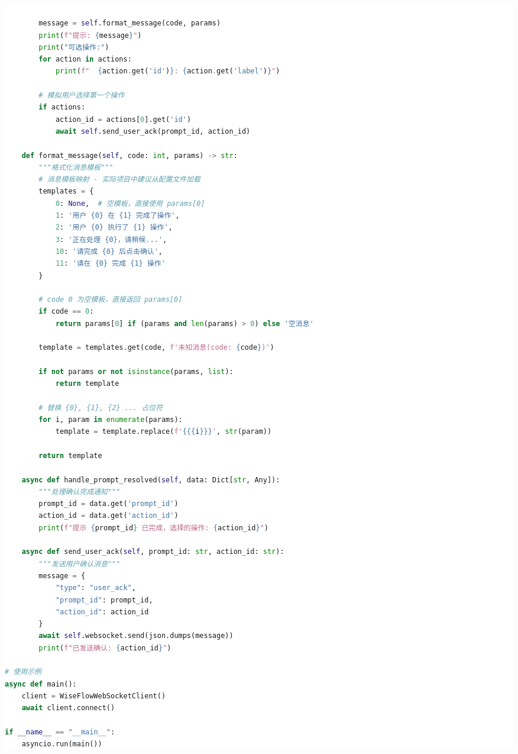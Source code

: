 ```python
        
        message = self.format_message(code, params)
        print(f"提示: {message}")
        print("可选操作:")
        for action in actions:
            print(f"  {action.get('id')}: {action.get('label')}")
        
        # 模拟用户选择第一个操作
        if actions:
            action_id = actions[0].get('id')
            await self.send_user_ack(prompt_id, action_id)
    
    def format_message(self, code: int, params) -> str:
        """格式化消息模板"""
        # 消息模板映射 - 实际项目中建议从配置文件加载
        templates = {
            0: None,  # 空模板，直接使用 params[0]
            1: '用户 {0} 在 {1} 完成了操作',
            2: '用户 {0} 执行了 {1} 操作',
            3: '正在处理 {0}，请稍候...',
            10: '请完成 {0} 后点击确认',
            11: '请在 {0} 完成 {1} 操作'
        }
        
        # code 0 为空模板，直接返回 params[0]
        if code == 0:
            return params[0] if (params and len(params) > 0) else '空消息'
        
        template = templates.get(code, f'未知消息(code: {code})')
        
        if not params or not isinstance(params, list):
            return template
            
        # 替换 {0}, {1}, {2} ... 占位符
        for i, param in enumerate(params):
            template = template.replace(f'{{{i}}}', str(param))
                
        return template

    async def handle_prompt_resolved(self, data: Dict[str, Any]):
        """处理确认完成通知"""
        prompt_id = data.get('prompt_id')
        action_id = data.get('action_id')
        print(f"提示 {prompt_id} 已完成，选择的操作: {action_id}")

    async def send_user_ack(self, prompt_id: str, action_id: str):
        """发送用户确认消息"""
        message = {
            "type": "user_ack",
            "prompt_id": prompt_id,
            "action_id": action_id
        }
        await self.websocket.send(json.dumps(message))
        print(f"已发送确认: {action_id}")

# 使用示例
async def main():
    client = WiseFlowWebSocketClient()
    await client.connect()

if __name__ == "__main__":
    asyncio.run(main())
```